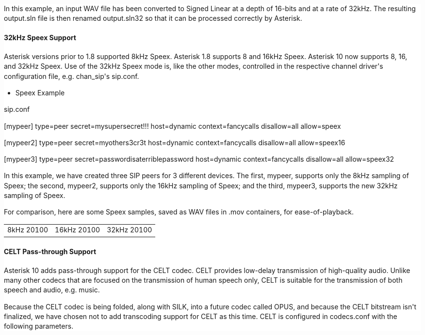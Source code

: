 In this example, an input WAV file has been converted to Signed Linear at a depth of 16-bits and at a rate of 32kHz. The resulting output.sln file is then renamed output.sln32 so that it can be processed correctly by Asterisk.

#### 32kHz Speex Support

Asterisk versions prior to 1.8 supported 8kHz Speex. Asterisk 1.8 supports 8 and 16kHz Speex. Asterisk 10 now supports 8, 16, and 32kHz Speex. Use of the 32kHz Speex mode is, like the other modes, controlled in the respective channel driver's configuration file, e.g. chan\_sip's sip.conf.

* Speex Example

sip.conf

[mypeer]
type=peer
secret=mysupersecret!!!
host=dynamic
context=fancycalls
disallow=all
allow=speex

[mypeer2]
type=peer
secret=myothers3cr3t
host=dynamic
context=fancycalls
disallow=all
allow=speex16

[mypeer3]
type=peer
secret=passwordisaterriblepassword
host=dynamic
context=fancycalls
disallow=all
allow=speex32

In this example, we have created three SIP peers for 3 different devices. The first, mypeer, supports only the 8kHz sampling of Speex; the second, mypeer2, supports only the 16kHz sampling of Speex; and the third, mypeer3, supports the new 32kHz sampling of Speex.

For comparison, here are some Speex samples, saved as WAV files in .mov containers, for ease-of-playback.

|  |  |  |
| --- | --- | --- |
| 8kHz 20100  | 16kHz 20100  | 32kHz 20100 |

#### CELT Pass-through Support

Asterisk 10 adds pass-through support for the CELT codec. CELT provides low-delay transmission of high-quality audio. Unlike many other codecs that are focused on the transmission of human speech only, CELT is suitable for the transmission of both speech and audio, e.g. music.

Because the CELT codec is being folded, along with SILK, into a future codec called OPUS, and because the CELT bitstream isn't finalized, we have chosen not to add transcoding support for CELT as this time. CELT is configured in codecs.conf with the following parameters.
